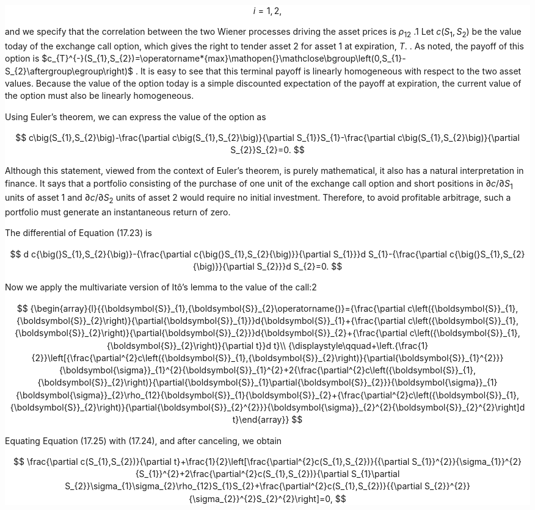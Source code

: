 $$
i=1,2,
$$  

and we specify that the correlation between the two Wiener processes driving the asset prices is $\rho_{12}$ .1 Let $c\big(S_{1},S_{2}\big)$ be the value today of the exchange call option, which gives the right to tender asset 2 for asset 1 at expiration, $T.$ . As noted, the payoff of this option is $c_{T}^{-}(S_{1},S_{2})=\operatorname*{max}\mathopen{}\mathclose\bgroup\left(0,S_{1}-S_{2}\aftergroup\egroup\right)$ . It is easy to see that this terminal payoff is linearly homogeneous with respect to the two asset values. Because the value of the option today is a simple discounted expectation of the payoff at expiration, the current value of the option must also be linearly homogeneous.  

Using Euler’s theorem, we can express the value of the option as  

$$
c\big(S_{1},S_{2}\big)-\frac{\partial c\big(S_{1},S_{2}\big)}{\partial S_{1}}S_{1}-\frac{\partial c\big(S_{1},S_{2}\big)}{\partial S_{2}}S_{2}=0.
$$  

Although this statement, viewed from the context of Euler’s theorem, is purely mathematical, it also has a natural interpretation in finance. It says that a portfolio consisting of the purchase of one unit of the exchange call option and short positions in $\partial c/\partial S_{1}$ units of asset 1 and $\partial c/\partial S_{2}$ units of asset 2 would require no initial investment. Therefore, to avoid profitable arbitrage, such a portfolio must generate an instantaneous return of zero.  

The differential of Equation (17.23) is  

$$
d c{\big(}S_{1},S_{2}{\big)}-{\frac{\partial c{\big(}S_{1},S_{2}{\big)}}{\partial S_{1}}}d S_{1}-{\frac{\partial c{\big(}S_{1},S_{2}{\big)}}{\partial S_{2}}}d S_{2}=0.
$$  

Now we apply the multivariate version of Itô’s lemma to the value of the call:2  

$$
{\begin{array}{l}{{\boldsymbol{S}}_{1},{\boldsymbol{S}}_{2}\operatorname{)}={\frac{\partial c\left({\boldsymbol{S}}_{1},{\boldsymbol{S}}_{2}\right)}{\partial{\boldsymbol{S}}_{1}}}d{\boldsymbol{S}}_{1}+{\frac{\partial c\left({\boldsymbol{S}}_{1},{\boldsymbol{S}}_{2}\right)}{\partial{\boldsymbol{S}}_{2}}}d{\boldsymbol{S}}_{2}+{\frac{\partial c\left({\boldsymbol{S}}_{1},{\boldsymbol{S}}_{2}\right)}{\partial t}}d t}\\ {\displaystyle\qquad+\left.{\frac{1}{2}}\left[{\frac{\partial^{2}c\left({\boldsymbol{S}}_{1},{\boldsymbol{S}}_{2}\right)}{\partial{\boldsymbol{S}}_{1}^{2}}}{\boldsymbol{\sigma}}_{1}^{2}{\boldsymbol{S}}_{1}^{2}+2{\frac{\partial^{2}c\left({\boldsymbol{S}}_{1},{\boldsymbol{S}}_{2}\right)}{\partial{\boldsymbol{S}}_{1}\partial{\boldsymbol{S}}_{2}}}{\boldsymbol{\sigma}}_{1}{\boldsymbol{\sigma}}_{2}\rho_{12}{\boldsymbol{S}}_{1}{\boldsymbol{S}}_{2}+{\frac{\partial^{2}c\left({\boldsymbol{S}}_{1},{\boldsymbol{S}}_{2}\right)}{\partial{\boldsymbol{S}}_{2}^{2}}}{\boldsymbol{\sigma}}_{2}^{2}{\boldsymbol{S}}_{2}^{2}\right]d t}\end{array}}
$$  

Equating Equation (17.25) with (17.24), and after canceling, we obtain  

$$
\frac{\partial c(S_{1},S_{2})}{\partial t}+\frac{1}{2}\left[\frac{\partial^{2}c(S_{1},S_{2})}{{\partial S_{1}}^{2}}{\sigma_{1}}^{2}{S_{1}}^{2}+2\frac{\partial^{2}c(S_{1},S_{2})}{\partial S_{1}\partial S_{2}}\sigma_{1}\sigma_{2}\rho_{12}S_{1}S_{2}+\frac{\partial^{2}c(S_{1},S_{2})}{{\partial S_{2}}^{2}}{\sigma_{2}}^{2}S_{2}^{2}\right]=0,
$$  
